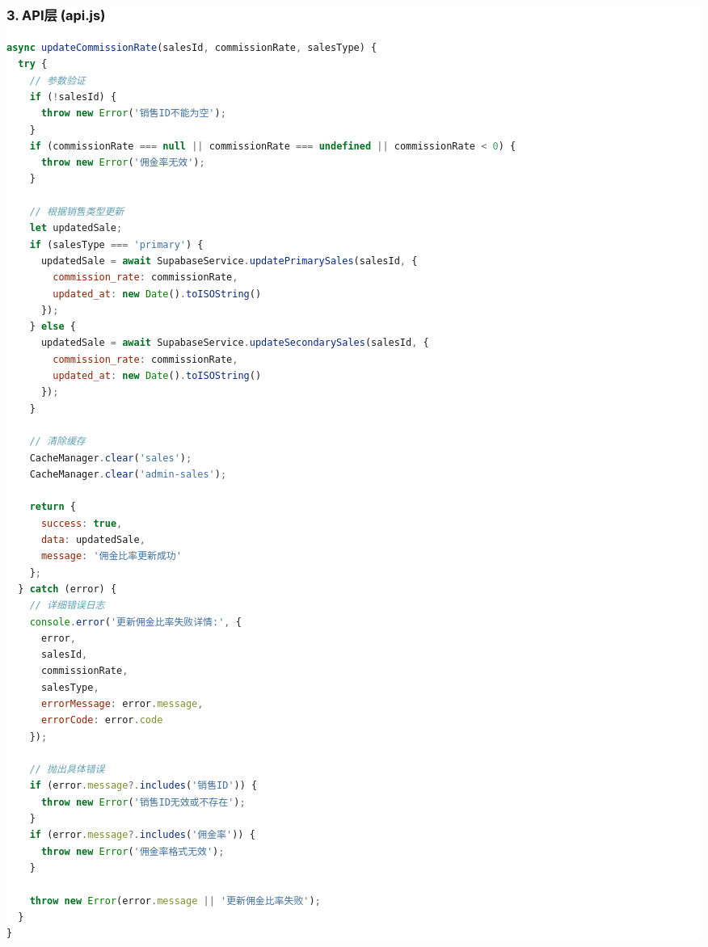 ### 3. **API层** (api.js)
```javascript
async updateCommissionRate(salesId, commissionRate, salesType) {
  try {
    // 参数验证
    if (!salesId) {
      throw new Error('销售ID不能为空');
    }
    if (commissionRate === null || commissionRate === undefined || commissionRate < 0) {
      throw new Error('佣金率无效');
    }
    
    // 根据销售类型更新
    let updatedSale;
    if (salesType === 'primary') {
      updatedSale = await SupabaseService.updatePrimarySales(salesId, {
        commission_rate: commissionRate,
        updated_at: new Date().toISOString()
      });
    } else {
      updatedSale = await SupabaseService.updateSecondarySales(salesId, {
        commission_rate: commissionRate,
        updated_at: new Date().toISOString()
      });
    }
    
    // 清除缓存
    CacheManager.clear('sales');
    CacheManager.clear('admin-sales');
    
    return {
      success: true,
      data: updatedSale,
      message: '佣金比率更新成功'
    };
  } catch (error) {
    // 详细错误日志
    console.error('更新佣金比率失败详情:', {
      error,
      salesId,
      commissionRate,
      salesType,
      errorMessage: error.message,
      errorCode: error.code
    });
    
    // 抛出具体错误
    if (error.message?.includes('销售ID')) {
      throw new Error('销售ID无效或不存在');
    }
    if (error.message?.includes('佣金率')) {
      throw new Error('佣金率格式无效');
    }
    
    throw new Error(error.message || '更新佣金比率失败');
  }
}
```
